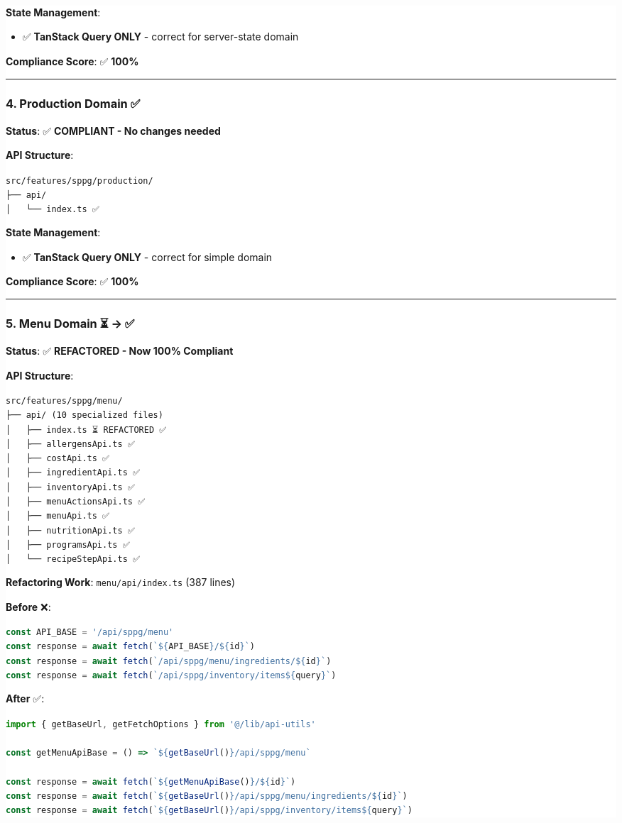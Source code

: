 **State Management**:
- ✅ **TanStack Query ONLY** - correct for server-state domain

**Compliance Score**: ✅ **100%**

---

### **4. Production Domain** ✅

**Status**: ✅ **COMPLIANT - No changes needed**

**API Structure**:
```
src/features/sppg/production/
├── api/
│   └── index.ts ✅
```

**State Management**:
- ✅ **TanStack Query ONLY** - correct for simple domain

**Compliance Score**: ✅ **100%**

---

### **5. Menu Domain** ⏳ → ✅

**Status**: ✅ **REFACTORED - Now 100% Compliant**

**API Structure**:
```
src/features/sppg/menu/
├── api/ (10 specialized files)
│   ├── index.ts ⏳ REFACTORED ✅
│   ├── allergensApi.ts ✅
│   ├── costApi.ts ✅
│   ├── ingredientApi.ts ✅
│   ├── inventoryApi.ts ✅
│   ├── menuActionsApi.ts ✅
│   ├── menuApi.ts ✅
│   ├── nutritionApi.ts ✅
│   ├── programsApi.ts ✅
│   └── recipeStepApi.ts ✅
```

**Refactoring Work**: `menu/api/index.ts` (387 lines)

**Before** ❌:
```typescript
const API_BASE = '/api/sppg/menu'
const response = await fetch(`${API_BASE}/${id}`)
const response = await fetch(`/api/sppg/menu/ingredients/${id}`)
const response = await fetch(`/api/sppg/inventory/items${query}`)
```

**After** ✅:
```typescript
import { getBaseUrl, getFetchOptions } from '@/lib/api-utils'

const getMenuApiBase = () => `${getBaseUrl()}/api/sppg/menu`

const response = await fetch(`${getMenuApiBase()}/${id}`)
const response = await fetch(`${getBaseUrl()}/api/sppg/menu/ingredients/${id}`)
const response = await fetch(`${getBaseUrl()}/api/sppg/inventory/items${query}`)
```
